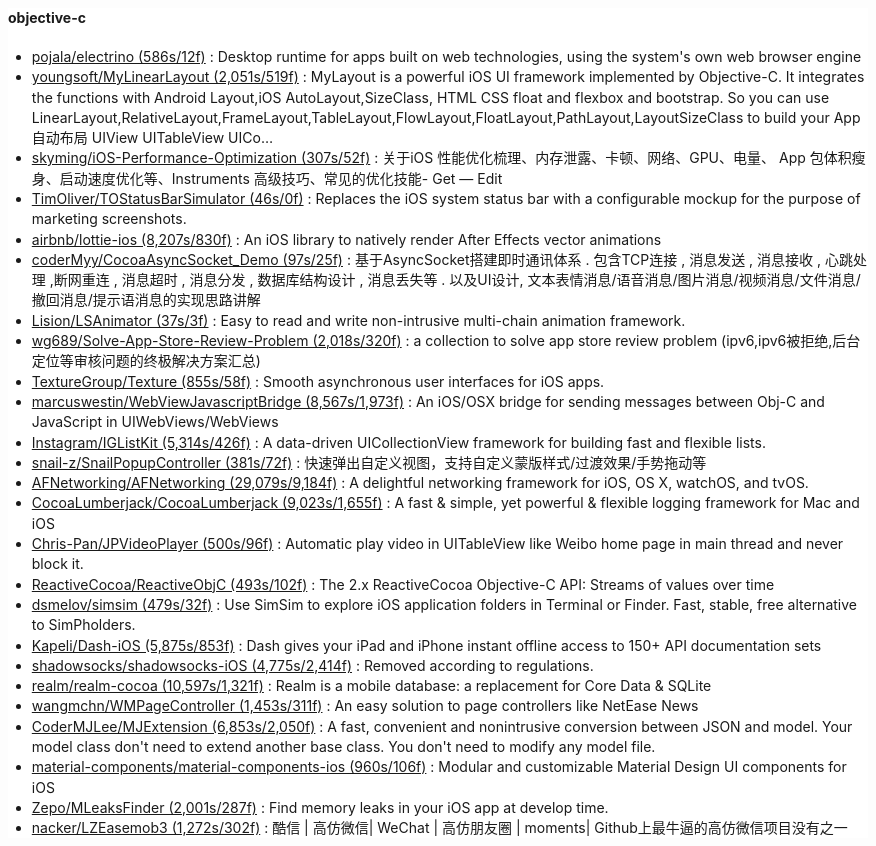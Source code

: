#### objective-c
* [pojala/electrino (586s/12f)](https://github.com/pojala/electrino) : Desktop runtime for apps built on web technologies, using the system's own web browser engine
* [youngsoft/MyLinearLayout (2,051s/519f)](https://github.com/youngsoft/MyLinearLayout) : MyLayout is a powerful iOS UI framework implemented by Objective-C. It integrates the functions with Android Layout,iOS AutoLayout,SizeClass, HTML CSS float and flexbox and bootstrap. So you can use LinearLayout,RelativeLayout,FrameLayout,TableLayout,FlowLayout,FloatLayout,PathLayout,LayoutSizeClass to build your App 自动布局 UIView UITableView UICo…
* [skyming/iOS-Performance-Optimization (307s/52f)](https://github.com/skyming/iOS-Performance-Optimization) : 关于iOS 性能优化梳理、内存泄露、卡顿、网络、GPU、电量、 App 包体积瘦身、启动速度优化等、Instruments 高级技巧、常见的优化技能- Get — Edit
* [TimOliver/TOStatusBarSimulator (46s/0f)](https://github.com/TimOliver/TOStatusBarSimulator) : Replaces the iOS system status bar with a configurable mockup for the purpose of marketing screenshots.
* [airbnb/lottie-ios (8,207s/830f)](https://github.com/airbnb/lottie-ios) : An iOS library to natively render After Effects vector animations
* [coderMyy/CocoaAsyncSocket_Demo (97s/25f)](https://github.com/coderMyy/CocoaAsyncSocket_Demo) : 基于AsyncSocket搭建即时通讯体系 . 包含TCP连接 , 消息发送 , 消息接收 , 心跳处理 ,断网重连 , 消息超时 , 消息分发 , 数据库结构设计 , 消息丢失等 . 以及UI设计, 文本表情消息/语音消息/图片消息/视频消息/文件消息/撤回消息/提示语消息的实现思路讲解
* [Lision/LSAnimator (37s/3f)](https://github.com/Lision/LSAnimator) : Easy to read and write non-intrusive multi-chain animation framework.
* [wg689/Solve-App-Store-Review-Problem (2,018s/320f)](https://github.com/wg689/Solve-App-Store-Review-Problem) : a collection to solve app store review problem (ipv6,ipv6被拒绝,后台定位等审核问题的终极解决方案汇总)
* [TextureGroup/Texture (855s/58f)](https://github.com/TextureGroup/Texture) : Smooth asynchronous user interfaces for iOS apps.
* [marcuswestin/WebViewJavascriptBridge (8,567s/1,973f)](https://github.com/marcuswestin/WebViewJavascriptBridge) : An iOS/OSX bridge for sending messages between Obj-C and JavaScript in UIWebViews/WebViews
* [Instagram/IGListKit (5,314s/426f)](https://github.com/Instagram/IGListKit) : A data-driven UICollectionView framework for building fast and flexible lists.
* [snail-z/SnailPopupController (381s/72f)](https://github.com/snail-z/SnailPopupController) : 快速弹出自定义视图，支持自定义蒙版样式/过渡效果/手势拖动等
* [AFNetworking/AFNetworking (29,079s/9,184f)](https://github.com/AFNetworking/AFNetworking) : A delightful networking framework for iOS, OS X, watchOS, and tvOS.
* [CocoaLumberjack/CocoaLumberjack (9,023s/1,655f)](https://github.com/CocoaLumberjack/CocoaLumberjack) : A fast & simple, yet powerful & flexible logging framework for Mac and iOS
* [Chris-Pan/JPVideoPlayer (500s/96f)](https://github.com/Chris-Pan/JPVideoPlayer) : Automatic play video in UITableView like Weibo home page in main thread and never block it.
* [ReactiveCocoa/ReactiveObjC (493s/102f)](https://github.com/ReactiveCocoa/ReactiveObjC) : The 2.x ReactiveCocoa Objective-C API: Streams of values over time
* [dsmelov/simsim (479s/32f)](https://github.com/dsmelov/simsim) : Use SimSim to explore iOS application folders in Terminal or Finder. Fast, stable, free alternative to SimPholders.
* [Kapeli/Dash-iOS (5,875s/853f)](https://github.com/Kapeli/Dash-iOS) : Dash gives your iPad and iPhone instant offline access to 150+ API documentation sets
* [shadowsocks/shadowsocks-iOS (4,775s/2,414f)](https://github.com/shadowsocks/shadowsocks-iOS) : Removed according to regulations.
* [realm/realm-cocoa (10,597s/1,321f)](https://github.com/realm/realm-cocoa) : Realm is a mobile database: a replacement for Core Data & SQLite
* [wangmchn/WMPageController (1,453s/311f)](https://github.com/wangmchn/WMPageController) : An easy solution to page controllers like NetEase News
* [CoderMJLee/MJExtension (6,853s/2,050f)](https://github.com/CoderMJLee/MJExtension) : A fast, convenient and nonintrusive conversion between JSON and model. Your model class don't need to extend another base class. You don't need to modify any model file.
* [material-components/material-components-ios (960s/106f)](https://github.com/material-components/material-components-ios) : Modular and customizable Material Design UI components for iOS
* [Zepo/MLeaksFinder (2,001s/287f)](https://github.com/Zepo/MLeaksFinder) : Find memory leaks in your iOS app at develop time.
* [nacker/LZEasemob3 (1,272s/302f)](https://github.com/nacker/LZEasemob3) : 酷信 | 高仿微信| WeChat | 高仿朋友圈 | moments| Github上最牛逼的高仿微信项目没有之一
